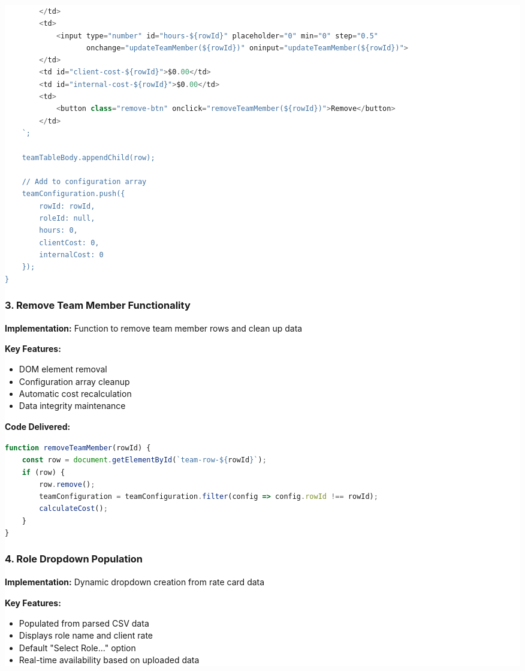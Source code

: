 ```javascript
        </td>
        <td>
            <input type="number" id="hours-${rowId}" placeholder="0" min="0" step="0.5" 
                   onchange="updateTeamMember(${rowId})" oninput="updateTeamMember(${rowId})">
        </td>
        <td id="client-cost-${rowId}">$0.00</td>
        <td id="internal-cost-${rowId}">$0.00</td>
        <td>
            <button class="remove-btn" onclick="removeTeamMember(${rowId})">Remove</button>
        </td>
    `;
    
    teamTableBody.appendChild(row);
    
    // Add to configuration array
    teamConfiguration.push({
        rowId: rowId,
        roleId: null,
        hours: 0,
        clientCost: 0,
        internalCost: 0
    });
}
```

### 3. Remove Team Member Functionality
**Implementation:** Function to remove team member rows and clean up data

**Key Features:**
- DOM element removal
- Configuration array cleanup
- Automatic cost recalculation
- Data integrity maintenance

**Code Delivered:**
```javascript
function removeTeamMember(rowId) {
    const row = document.getElementById(`team-row-${rowId}`);
    if (row) {
        row.remove();
        teamConfiguration = teamConfiguration.filter(config => config.rowId !== rowId);
        calculateCost();
    }
}
```

### 4. Role Dropdown Population
**Implementation:** Dynamic dropdown creation from rate card data

**Key Features:**
- Populated from parsed CSV data
- Displays role name and client rate
- Default "Select Role..." option
- Real-time availability based on uploaded data
